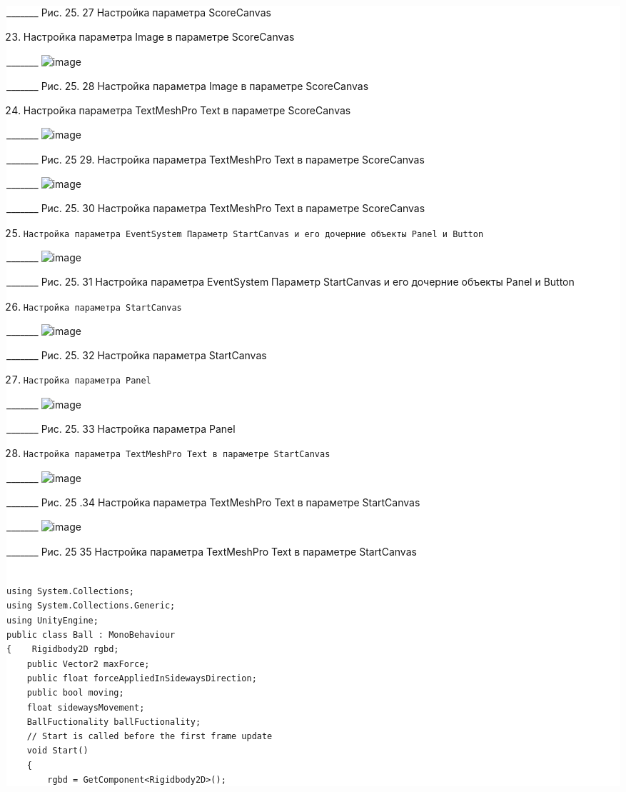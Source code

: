 
_______ Рис. 25. 27 Настройка параметра ScoreCanvas

23.	Настройка параметра Image в параметре ScoreCanvas

_______ ![image](https://user-images.githubusercontent.com/119482774/204790773-9a7538be-ec49-4a63-b8ae-854e0205e003.png)

_______ Рис. 25. 28 Настройка параметра Image в параметре ScoreCanvas

24.	Настройка параметра TextMeshPro Text в параметре ScoreCanvas

_______ ![image](https://user-images.githubusercontent.com/119482774/204790837-c33f2dfa-8817-4f3e-a406-1a2b509aecbc.png)

_______ Рис. 25 29.  Настройка параметра TextMeshPro Text в параметре ScoreCanvas

_______ ![image](https://user-images.githubusercontent.com/119482774/204790931-e28739de-181a-45a2-b28e-7effa50c0450.png)

_______ Рис. 25. 30 Настройка параметра TextMeshPro Text в параметре ScoreCanvas

25. 	Настройка параметра EventSystem Параметр StartCanvas и его дочерние объекты Panel и Button

_______ ![image](https://user-images.githubusercontent.com/119482774/204791004-c7a495d0-51aa-4bff-98b2-9d4237c01643.png)

_______ Рис. 25. 31 Настройка параметра EventSystem Параметр StartCanvas и его дочерние объекты Panel и Button

26. 	Настройка параметра StartCanvas

_______ ![image](https://user-images.githubusercontent.com/119482774/204791148-5f223f52-039f-4f83-9e2f-72adaee655ee.png)

_______ Рис. 25. 32 Настройка параметра StartCanvas

27. 	Настройка параметра Panel

_______ ![image](https://user-images.githubusercontent.com/119482774/204791194-c5a572ff-6ba6-4f33-b006-39d7f4667c2d.png)

_______ Рис. 25. 33 Настройка параметра Panel

28. 	Настройка параметра TextMeshPro Text в параметре StartCanvas

_______ ![image](https://user-images.githubusercontent.com/119482774/204791256-7f6947e2-ea9f-4e12-9554-c56bc678770f.png)

_______ Рис. 25 .34 Настройка параметра TextMeshPro Text в параметре StartCanvas

_______ ![image](https://user-images.githubusercontent.com/119482774/204791410-232f7419-471a-4733-b1c3-4177b93525bd.png)

_______ Рис. 25 35 Настройка параметра TextMeshPro Text в параметре StartCanvas





```2.	Скрипт Ball

using System.Collections;
using System.Collections.Generic;
using UnityEngine;
public class Ball : MonoBehaviour
{    Rigidbody2D rgbd;
    public Vector2 maxForce;
    public float forceAppliedInSidewaysDirection;
    public bool moving;
    float sidewaysMovement;
    BallFuctionality ballFuctionality;
    // Start is called before the first frame update
    void Start()
    {
        rgbd = GetComponent<Rigidbody2D>();
```